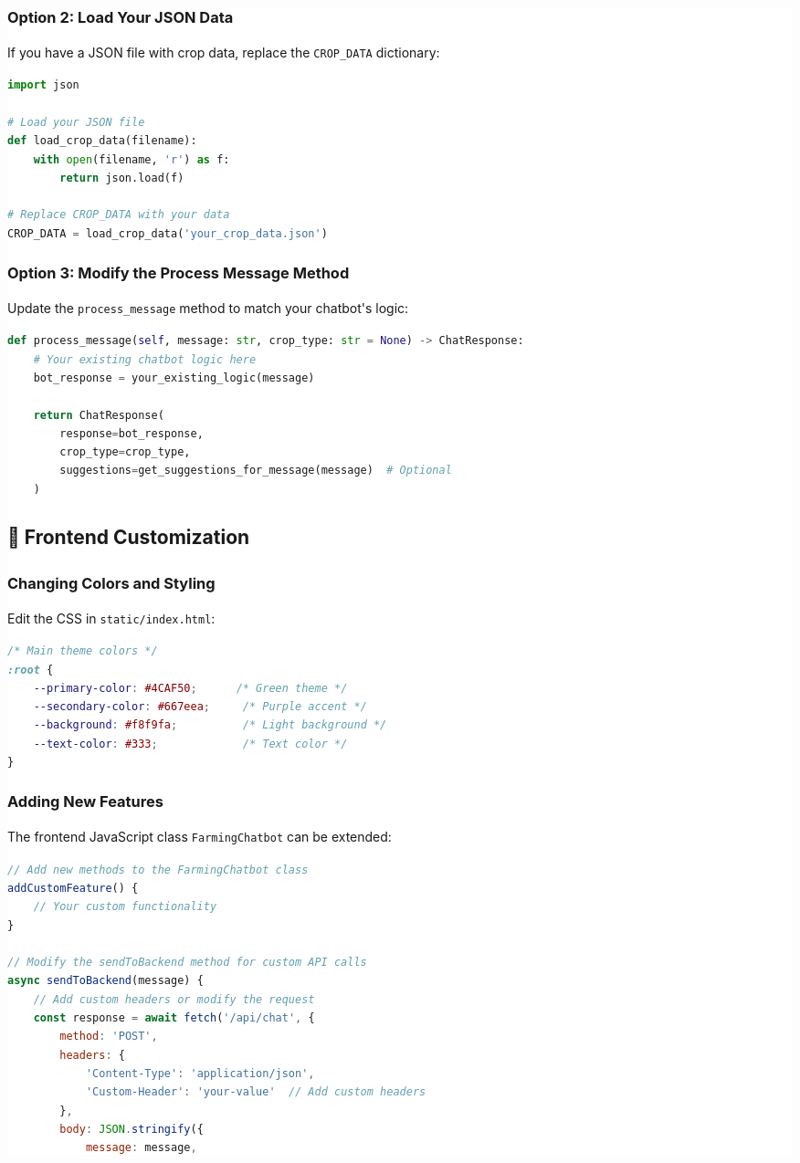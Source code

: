 ### Option 2: Load Your JSON Data
If you have a JSON file with crop data, replace the `CROP_DATA` dictionary:

```python
import json

# Load your JSON file
def load_crop_data(filename):
    with open(filename, 'r') as f:
        return json.load(f)

# Replace CROP_DATA with your data
CROP_DATA = load_crop_data('your_crop_data.json')
```

### Option 3: Modify the Process Message Method
Update the `process_message` method to match your chatbot's logic:

```python
def process_message(self, message: str, crop_type: str = None) -> ChatResponse:
    # Your existing chatbot logic here
    bot_response = your_existing_logic(message)
    
    return ChatResponse(
        response=bot_response,
        crop_type=crop_type,
        suggestions=get_suggestions_for_message(message)  # Optional
    )
```

## 🎨 Frontend Customization

### Changing Colors and Styling
Edit the CSS in `static/index.html`:

```css
/* Main theme colors */
:root {
    --primary-color: #4CAF50;      /* Green theme */
    --secondary-color: #667eea;     /* Purple accent */
    --background: #f8f9fa;          /* Light background */
    --text-color: #333;             /* Text color */
}
```

### Adding New Features
The frontend JavaScript class `FarmingChatbot` can be extended:

```javascript
// Add new methods to the FarmingChatbot class
addCustomFeature() {
    // Your custom functionality
}

// Modify the sendToBackend method for custom API calls
async sendToBackend(message) {
    // Add custom headers or modify the request
    const response = await fetch('/api/chat', {
        method: 'POST',
        headers: {
            'Content-Type': 'application/json',
            'Custom-Header': 'your-value'  // Add custom headers
        },
        body: JSON.stringify({ 
            message: message,
```